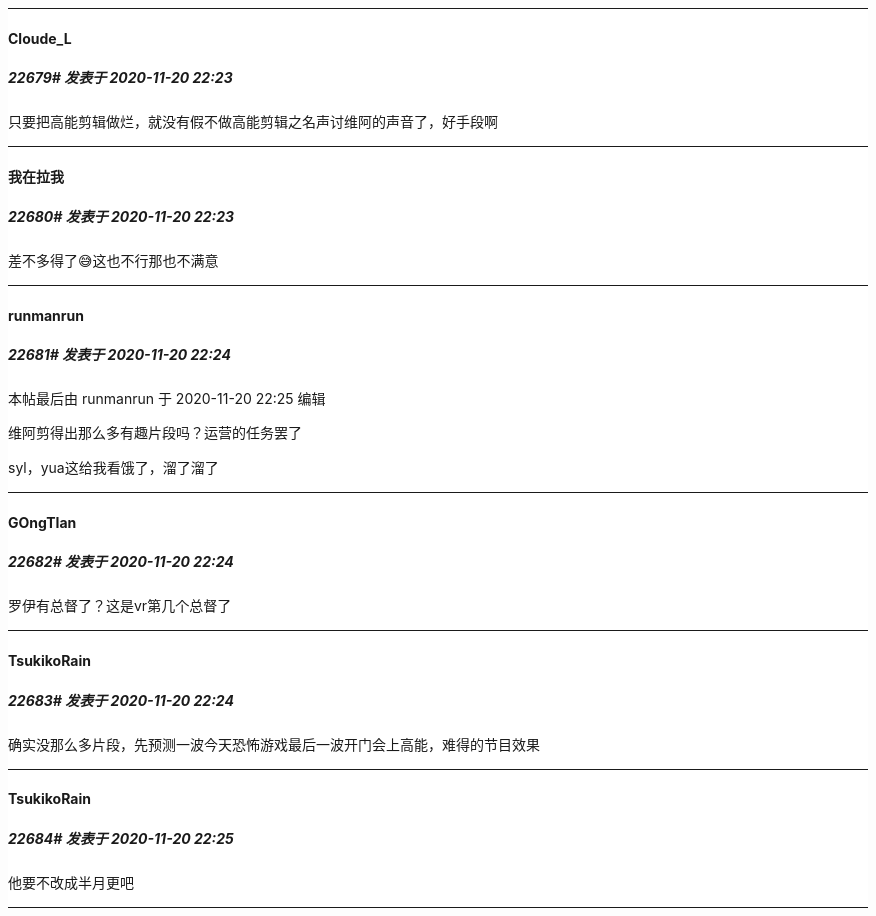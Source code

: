 
*****

####  Cloude_L  
##### 22679#       发表于 2020-11-20 22:23


只要把高能剪辑做烂，就没有假不做高能剪辑之名声讨维阿的声音了，好手段啊


*****

####  我在拉我  
##### 22680#       发表于 2020-11-20 22:23


差不多得了😅这也不行那也不满意


*****

####  runmanrun  
##### 22681#       发表于 2020-11-20 22:24


 本帖最后由 runmanrun 于 2020-11-20 22:25 编辑 

维阿剪得出那么多有趣片段吗？运营的任务罢了


syl，yua这给我看饿了，溜了溜了


*****

####  GOngTIan  
##### 22682#       发表于 2020-11-20 22:24


罗伊有总督了？这是vr第几个总督了


*****

####  TsukikoRain  
##### 22683#       发表于 2020-11-20 22:24


确实没那么多片段，先预测一波今天恐怖游戏最后一波开门会上高能，难得的节目效果


*****

####  TsukikoRain  
##### 22684#       发表于 2020-11-20 22:25


他要不改成半月更吧


*****
